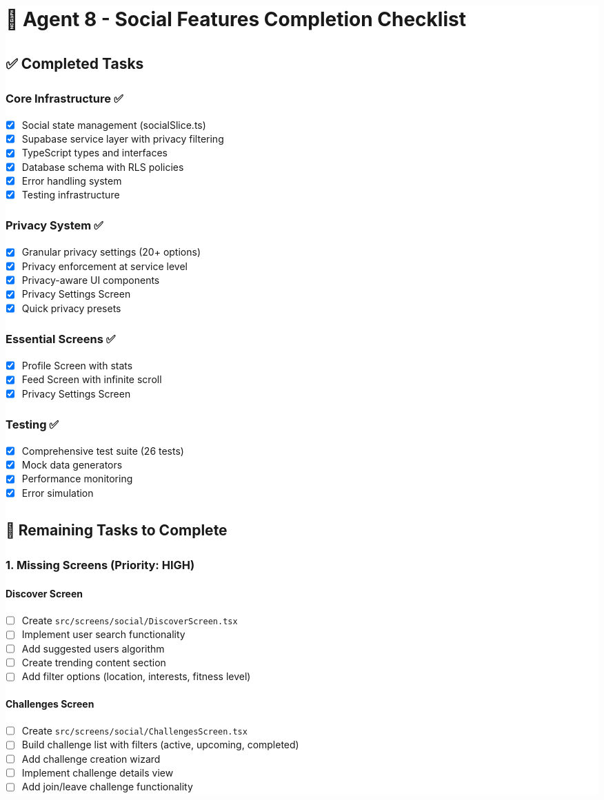 # 🎯 Agent 8 - Social Features Completion Checklist

## ✅ Completed Tasks

### Core Infrastructure ✅
- [x] Social state management (socialSlice.ts)
- [x] Supabase service layer with privacy filtering
- [x] TypeScript types and interfaces
- [x] Database schema with RLS policies
- [x] Error handling system
- [x] Testing infrastructure

### Privacy System ✅
- [x] Granular privacy settings (20+ options)
- [x] Privacy enforcement at service level
- [x] Privacy-aware UI components
- [x] Privacy Settings Screen
- [x] Quick privacy presets

### Essential Screens ✅
- [x] Profile Screen with stats
- [x] Feed Screen with infinite scroll
- [x] Privacy Settings Screen

### Testing ✅
- [x] Comprehensive test suite (26 tests)
- [x] Mock data generators
- [x] Performance monitoring
- [x] Error simulation

## 🚧 Remaining Tasks to Complete

### 1. Missing Screens (Priority: HIGH)

#### Discover Screen
- [ ] Create `src/screens/social/DiscoverScreen.tsx`
- [ ] Implement user search functionality
- [ ] Add suggested users algorithm
- [ ] Create trending content section
- [ ] Add filter options (location, interests, fitness level)

#### Challenges Screen
- [ ] Create `src/screens/social/ChallengesScreen.tsx`
- [ ] Build challenge list with filters (active, upcoming, completed)
- [ ] Add challenge creation wizard
- [ ] Implement challenge details view
- [ ] Add join/leave challenge functionality
